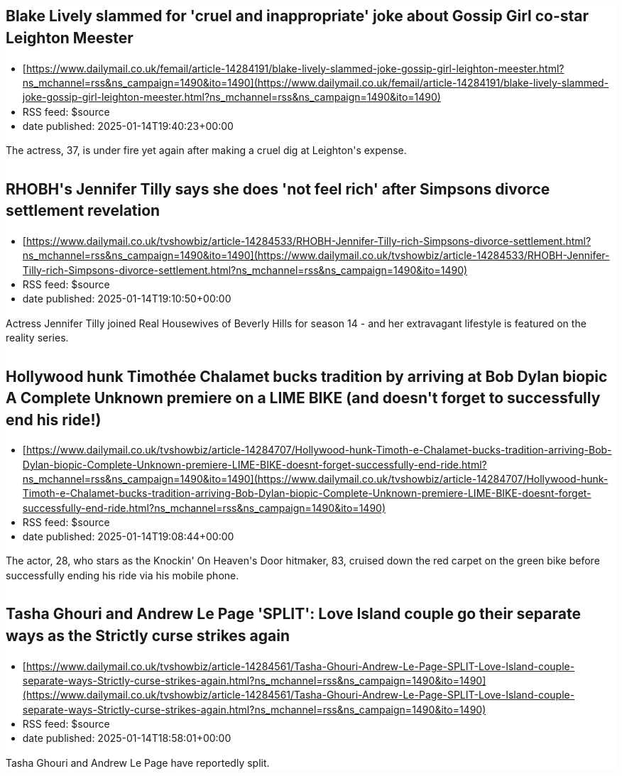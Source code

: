## Blake Lively slammed for 'cruel and inappropriate' joke about Gossip Girl co-star Leighton Meester
 - [https://www.dailymail.co.uk/femail/article-14284191/blake-lively-slammed-joke-gossip-girl-leighton-meester.html?ns_mchannel=rss&ns_campaign=1490&ito=1490](https://www.dailymail.co.uk/femail/article-14284191/blake-lively-slammed-joke-gossip-girl-leighton-meester.html?ns_mchannel=rss&ns_campaign=1490&ito=1490)
 - RSS feed: $source
 - date published: 2025-01-14T19:40:23+00:00

The actress, 37, is under fire yet again after making a cruel dig at Leighton's expense.

## RHOBH's Jennifer Tilly says she does 'not feel rich' after Simpsons divorce settlement revelation
 - [https://www.dailymail.co.uk/tvshowbiz/article-14284533/RHOBH-Jennifer-Tilly-rich-Simpsons-divorce-settlement.html?ns_mchannel=rss&ns_campaign=1490&ito=1490](https://www.dailymail.co.uk/tvshowbiz/article-14284533/RHOBH-Jennifer-Tilly-rich-Simpsons-divorce-settlement.html?ns_mchannel=rss&ns_campaign=1490&ito=1490)
 - RSS feed: $source
 - date published: 2025-01-14T19:10:50+00:00

Actress Jennifer Tilly joined Real Housewives of Beverly Hills for season 14 - and her extravagant lifestyle is featured on the reality series.

## Hollywood hunk Timothée Chalamet bucks tradition by arriving at Bob Dylan biopic A Complete Unknown premiere on a LIME BIKE (and doesn't forget to successfully end his ride!)
 - [https://www.dailymail.co.uk/tvshowbiz/article-14284707/Hollywood-hunk-Timoth-e-Chalamet-bucks-tradition-arriving-Bob-Dylan-biopic-Complete-Unknown-premiere-LIME-BIKE-doesnt-forget-successfully-end-ride.html?ns_mchannel=rss&ns_campaign=1490&ito=1490](https://www.dailymail.co.uk/tvshowbiz/article-14284707/Hollywood-hunk-Timoth-e-Chalamet-bucks-tradition-arriving-Bob-Dylan-biopic-Complete-Unknown-premiere-LIME-BIKE-doesnt-forget-successfully-end-ride.html?ns_mchannel=rss&ns_campaign=1490&ito=1490)
 - RSS feed: $source
 - date published: 2025-01-14T19:08:44+00:00

The actor, 28, who stars as the Knockin' On Heaven's Door hitmaker, 83, cruised down the red carpet on the green bike before successfully ending his ride via his mobile phone.

## Tasha Ghouri and Andrew Le Page 'SPLIT': Love Island couple go their separate ways as the Strictly curse strikes again
 - [https://www.dailymail.co.uk/tvshowbiz/article-14284561/Tasha-Ghouri-Andrew-Le-Page-SPLIT-Love-Island-couple-separate-ways-Strictly-curse-strikes-again.html?ns_mchannel=rss&ns_campaign=1490&ito=1490](https://www.dailymail.co.uk/tvshowbiz/article-14284561/Tasha-Ghouri-Andrew-Le-Page-SPLIT-Love-Island-couple-separate-ways-Strictly-curse-strikes-again.html?ns_mchannel=rss&ns_campaign=1490&ito=1490)
 - RSS feed: $source
 - date published: 2025-01-14T18:58:01+00:00

Tasha Ghouri and Andrew Le Page have reportedly split.
